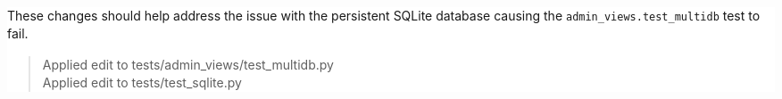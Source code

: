 These changes should help address the issue with the persistent SQLite database causing the `admin_views.test_multidb` test to fail.

> Applied edit to tests/admin_views/test_multidb.py  
> Applied edit to tests/test_sqlite.py  
